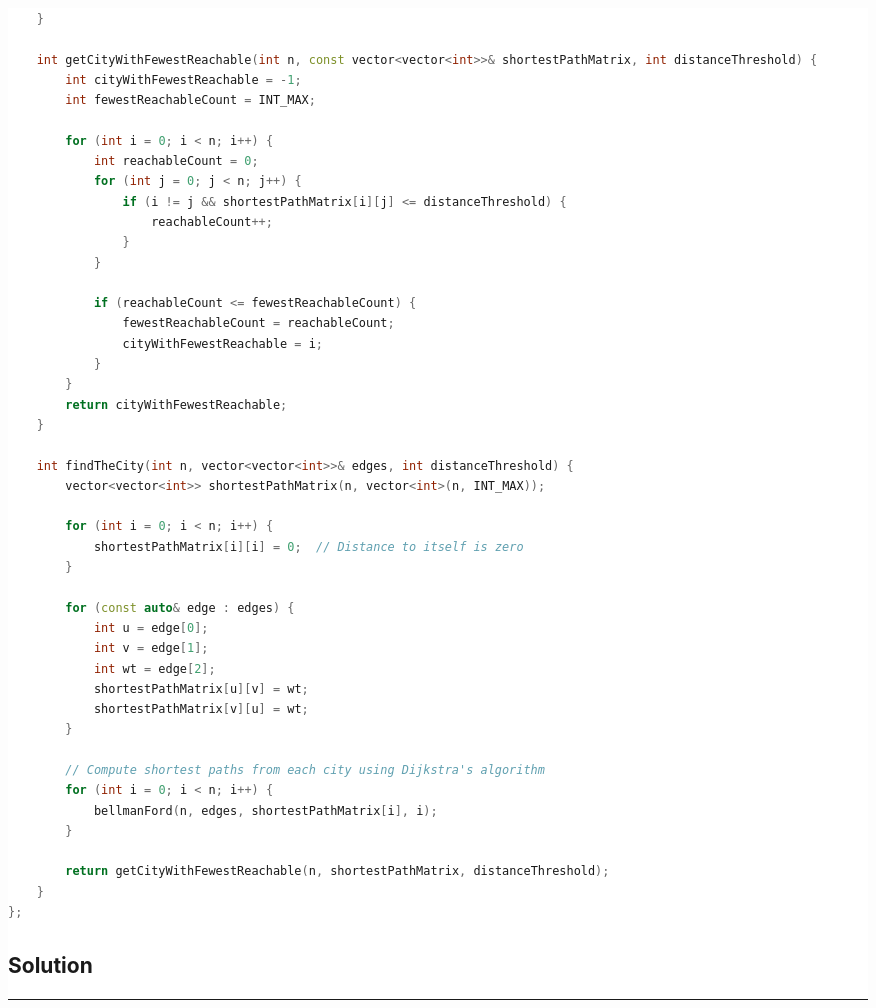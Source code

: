 ```cpp
    }

    int getCityWithFewestReachable(int n, const vector<vector<int>>& shortestPathMatrix, int distanceThreshold) {
        int cityWithFewestReachable = -1;
        int fewestReachableCount = INT_MAX;

        for (int i = 0; i < n; i++) {
            int reachableCount = 0;
            for (int j = 0; j < n; j++) {
                if (i != j && shortestPathMatrix[i][j] <= distanceThreshold) {
                    reachableCount++;
                }
            }

            if (reachableCount <= fewestReachableCount) {
                fewestReachableCount = reachableCount;
                cityWithFewestReachable = i;
            }
        }
        return cityWithFewestReachable;
    }

    int findTheCity(int n, vector<vector<int>>& edges, int distanceThreshold) {
        vector<vector<int>> shortestPathMatrix(n, vector<int>(n, INT_MAX));

        for (int i = 0; i < n; i++) {
            shortestPathMatrix[i][i] = 0;  // Distance to itself is zero
        }

        for (const auto& edge : edges) {
            int u = edge[0];
            int v = edge[1];
            int wt = edge[2];
            shortestPathMatrix[u][v] = wt;
            shortestPathMatrix[v][u] = wt;
        }

        // Compute shortest paths from each city using Dijkstra's algorithm
        for (int i = 0; i < n; i++) {
            bellmanFord(n, edges, shortestPathMatrix[i], i);
        }

        return getCityWithFewestReachable(n, shortestPathMatrix, distanceThreshold);
    }
};
```

## Solution

---